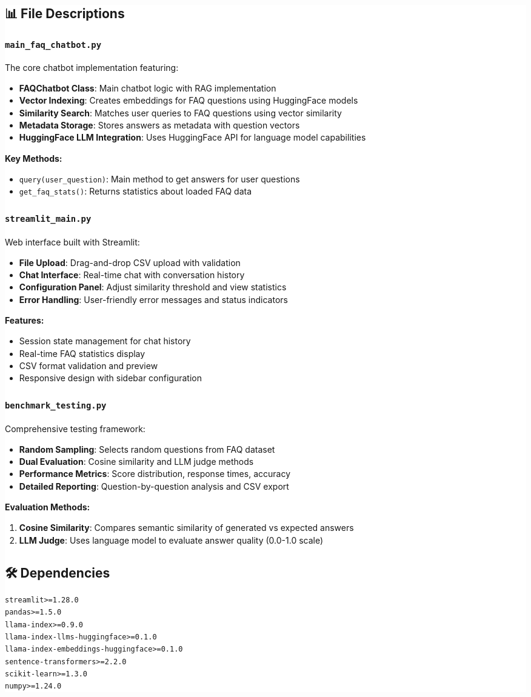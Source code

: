 ## 📊 File Descriptions

### `main_faq_chatbot.py`
The core chatbot implementation featuring:
- **FAQChatbot Class**: Main chatbot logic with RAG implementation
- **Vector Indexing**: Creates embeddings for FAQ questions using HuggingFace models
- **Similarity Search**: Matches user queries to FAQ questions using vector similarity
- **Metadata Storage**: Stores answers as metadata with question vectors
- **HuggingFace LLM Integration**: Uses HuggingFace API for language model capabilities

**Key Methods:**
- `query(user_question)`: Main method to get answers for user questions
- `get_faq_stats()`: Returns statistics about loaded FAQ data

### `streamlit_main.py`
Web interface built with Streamlit:
- **File Upload**: Drag-and-drop CSV upload with validation
- **Chat Interface**: Real-time chat with conversation history
- **Configuration Panel**: Adjust similarity threshold and view statistics
- **Error Handling**: User-friendly error messages and status indicators

**Features:**
- Session state management for chat history
- Real-time FAQ statistics display
- CSV format validation and preview
- Responsive design with sidebar configuration

### `benchmark_testing.py`
Comprehensive testing framework:
- **Random Sampling**: Selects random questions from FAQ dataset
- **Dual Evaluation**: Cosine similarity and LLM judge methods
- **Performance Metrics**: Score distribution, response times, accuracy
- **Detailed Reporting**: Question-by-question analysis and CSV export

**Evaluation Methods:**
1. **Cosine Similarity**: Compares semantic similarity of generated vs expected answers
2. **LLM Judge**: Uses language model to evaluate answer quality (0.0-1.0 scale)

## 🛠️ Dependencies

```
streamlit>=1.28.0
pandas>=1.5.0
llama-index>=0.9.0
llama-index-llms-huggingface>=0.1.0
llama-index-embeddings-huggingface>=0.1.0
sentence-transformers>=2.2.0
scikit-learn>=1.3.0
numpy>=1.24.0
```
